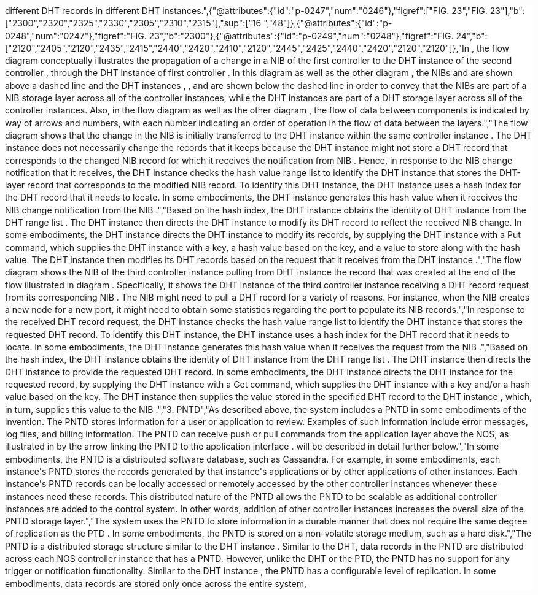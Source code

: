 different DHT records in different DHT instances.",{"@attributes":{"id":"p-0247","num":"0246"},"figref":["FIG. 23","FIG. 23"],"b":["2300","2320","2325","2330","2305","2310","2315"],"sup":["16 ","48"]},{"@attributes":{"id":"p-0248","num":"0247"},"figref":"FIG. 23","b":"2300"},{"@attributes":{"id":"p-0249","num":"0248"},"figref":"FIG. 24","b":["2120","2405","2120","2435","2415","2440","2420","2410","2120","2445","2425","2440","2420","2120","2120"]},"In , the flow diagram  conceptually illustrates the propagation of a change in a NIB  of the first controller  to the DHT instance  of the second controller , through the DHT instance  of first controller . In this diagram as well as the other diagram , the NIBs  and  are shown above a dashed line  and the DHT instances , , and  are shown below the dashed line  in order to convey that the NIBs are part of a NIB storage layer across all of the controller instances, while the DHT instances are part of a DHT storage layer across all of the controller instances. Also, in the flow diagram  as well as the other diagram , the flow of data between components is indicated by way of arrows and numbers, with each number indicating an order of operation in the flow of data between the layers.","The flow diagram  shows that the change in the NIB  is initially transferred to the DHT instance  within the same controller instance . The DHT instance does not necessarily change the records that it keeps because the DHT instance  might not store a DHT record that corresponds to the changed NIB record for which it receives the notification from NIB . Hence, in response to the NIB change notification that it receives, the DHT instance checks the hash value range list  to identify the DHT instance that stores the DHT-layer record that corresponds to the modified NIB record. To identify this DHT instance, the DHT instance  uses a hash index for the DHT record that it needs to locate. In some embodiments, the DHT instance  generates this hash value when it receives the NIB change notification from the NIB .","Based on the hash index, the DHT instance  obtains the identity of DHT instance  from the DHT range list . The DHT instance  then directs the DHT instance  to modify its DHT record to reflect the received NIB change. In some embodiments, the DHT instance  directs the DHT instance  to modify its records, by supplying the DHT instance  with a Put command, which supplies the DHT instance  with a key, a hash value based on the key, and a value to store along with the hash value. The DHT instance  then modifies its DHT records based on the request that it receives from the DHT instance .","The flow diagram  shows the NIB  of the third controller instance  pulling from DHT instance  the record that was created at the end of the flow illustrated in diagram . Specifically, it shows the DHT instance  of the third controller instance  receiving a DHT record request from its corresponding NIB . The NIB  might need to pull a DHT record for a variety of reasons. For instance, when the NIB creates a new node for a new port, it might need to obtain some statistics regarding the port to populate its NIB records.","In response to the received DHT record request, the DHT instance  checks the hash value range list  to identify the DHT instance that stores the requested DHT record. To identify this DHT instance, the DHT instance  uses a hash index for the DHT record that it needs to locate. In some embodiments, the DHT instance  generates this hash value when it receives the request from the NIB .","Based on the hash index, the DHT instance  obtains the identity of DHT instance  from the DHT range list . The DHT instance  then directs the DHT instance  to provide the requested DHT record. In some embodiments, the DHT instance  directs the DHT instance  for the requested record, by supplying the DHT instance  with a Get command, which supplies the DHT instance  with a key and\/or a hash value based on the key. The DHT instance  then supplies the value stored in the specified DHT record to the DHT instance , which, in turn, supplies this value to the NIB .","3. PNTD","As described above, the system  includes a PNTD  in some embodiments of the invention. The PNTD stores information for a user or application to review. Examples of such information include error messages, log files, and billing information. The PNTD can receive push or pull commands from the application layer above the NOS, as illustrated in  by the arrow linking the PNTD  to the application interface .  will be described in detail further below.","In some embodiments, the PNTD is a distributed software database, such as Cassandra. For example, in some embodiments, each instance's PNTD stores the records generated by that instance's applications or by other applications of other instances. Each instance's PNTD records can be locally accessed or remotely accessed by the other controller instances whenever these instances need these records. This distributed nature of the PNTD allows the PNTD to be scalable as additional controller instances are added to the control system. In other words, addition of other controller instances increases the overall size of the PNTD storage layer.","The system  uses the PNTD to store information in a durable manner that does not require the same degree of replication as the PTD . In some embodiments, the PNTD is stored on a non-volatile storage medium, such as a hard disk.","The PNTD  is a distributed storage structure similar to the DHT instance . Similar to the DHT, data records in the PNTD are distributed across each NOS controller instance that has a PNTD. However, unlike the DHT or the PTD, the PNTD  has no support for any trigger or notification functionality. Similar to the DHT instance , the PNTD  has a configurable level of replication. In some embodiments, data records are stored only once across the entire system,